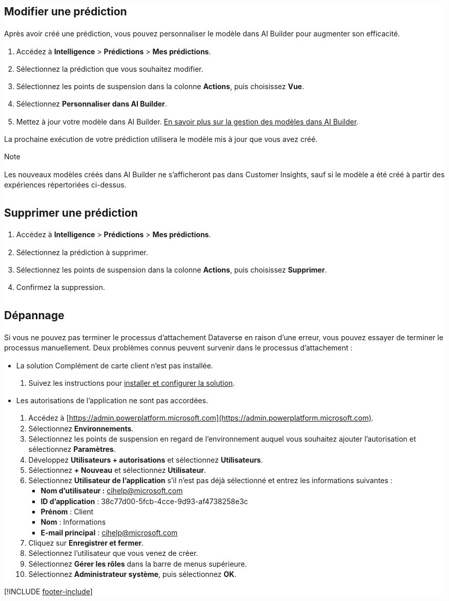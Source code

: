## <a name="edit-a-prediction"></a>Modifier une prédiction

Après avoir créé une prédiction, vous pouvez personnaliser le modèle dans AI Builder pour augmenter son efficacité.  

1. Accédez à **Intelligence** > **Prédictions** > **Mes prédictions**.

2. Sélectionnez la prédiction que vous souhaitez modifier.

3. Sélectionnez les points de suspension dans la colonne **Actions**, puis choisissez **Vue**.

4. Sélectionnez **Personnaliser dans AI Builder**.

5. Mettez à jour votre modèle dans AI Builder. [En savoir plus sur la gestion des modèles dans AI Builder](/ai-builder/manage-model#retrain-and-republish-existing-models).

La prochaine exécution de votre prédiction utilisera le modèle mis à jour que vous avez créé.

> [!NOTE]
> Les nouveaux modèles créés dans AI Builder ne s’afficheront pas dans Customer Insights, sauf si le modèle a été créé à partir des expériences répertoriées ci-dessus.

## <a name="remove-a-prediction"></a>Supprimer une prédiction

1. Accédez à **Intelligence** > **Prédictions** > **Mes prédictions**.

2. Sélectionnez la prédiction à supprimer.

3. Sélectionnez les points de suspension dans la colonne **Actions**, puis choisissez **Supprimer**.

4. Confirmez la suppression.

## <a name="troubleshooting"></a>Dépannage

Si vous ne pouvez pas terminer le processus d’attachement Dataverse en raison d’une erreur, vous pouvez essayer de terminer le processus manuellement. Deux problèmes connus peuvent survenir dans le processus d’attachement :

- La solution Complément de carte client n’est pas installée.
    1. Suivez les instructions pour [installer et configurer la solution](customer-card-add-in.md).

- Les autorisations de l’application ne sont pas accordées.
    1. Accédez à [https://admin.powerplatform.microsoft.com](https://admin.powerplatform.microsoft.com).
    1. Sélectionnez **Environnements**.
    1. Sélectionnez les points de suspension en regard de l’environnement auquel vous souhaitez ajouter l’autorisation et sélectionnez **Paramètres**.
    1. Développez **Utilisateurs + autorisations** et sélectionnez **Utilisateurs**.
    1. Sélectionnez **+ Nouveau** et sélectionnez **Utilisateur**.
    1. Sélectionnez **Utilisateur de l’application** s’il n’est pas déjà sélectionné et entrez les informations suivantes :
        - **Nom d’utilisateur :** cihelp@microsoft.com
        - **ID d’application** : 38c77d00-5fcb-4cce-9d93-af4738258e3c
        - **Prénom** : Client
        - **Nom** : Informations
        - **E-mail principal** : cihelp@microsoft.com
    1. Cliquez sur **Enregistrer et fermer**.
    1. Sélectionnez l’utilisateur que vous venez de créer.
    1. Sélectionnez **Gérer les rôles** dans la barre de menus supérieure.
    1. Sélectionnez **Administrateur système**, puis sélectionnez **OK**.


[!INCLUDE [footer-include](includes/footer-banner.md)]
